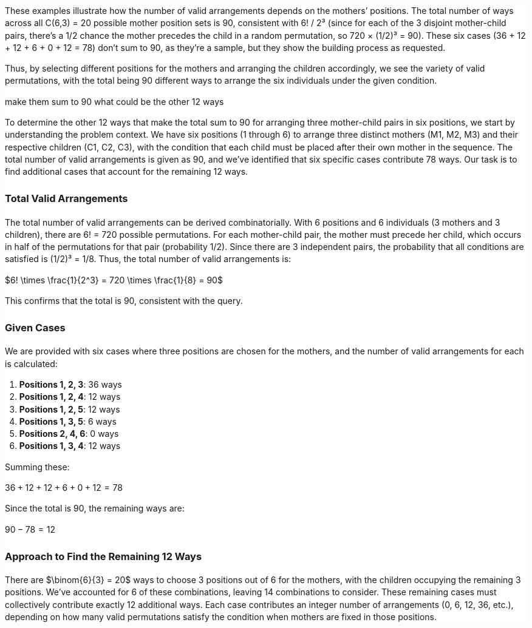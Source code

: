 These examples illustrate how the number of valid arrangements depends on the mothers’ positions. The total number of ways across all C(6,3) = 20 possible mother position sets is 90, consistent with 6! / 2³ (since for each of the 3 disjoint mother-child pairs, there’s a 1/2 chance the mother precedes the child in a random permutation, so 720 × (1/2)³ = 90). These six cases (36 + 12 + 12 + 6 + 0 + 12 = 78) don’t sum to 90, as they’re a sample, but they show the building process as requested.

Thus, by selecting different positions for the mothers and arranging the children accordingly, we see the variety of valid permutations, with the total being 90 different ways to arrange the six individuals under the given condition.

make them sum to 90 what could be the other 12 ways

To determine the other 12 ways that make the total sum to 90 for arranging three mother-child pairs in six positions, we start by understanding the problem context. We have six positions (1 through 6) to arrange three distinct mothers (M1, M2, M3) and their respective children (C1, C2, C3), with the condition that each child must be placed after their own mother in the sequence. The total number of valid arrangements is given as 90, and we’ve identified that six specific cases contribute 78 ways. Our task is to find additional cases that account for the remaining 12 ways.

### Total Valid Arrangements

The total number of valid arrangements can be derived combinatorially. With 6 positions and 6 individuals (3 mothers and 3 children), there are 6! = 720 possible permutations. For each mother-child pair, the mother must precede her child, which occurs in half of the permutations for that pair (probability 1/2). Since there are 3 independent pairs, the probability that all conditions are satisfied is (1/2)³ = 1/8. Thus, the total number of valid arrangements is:

$6! \times \frac{1}{2^3} = 720 \times \frac{1}{8} = 90$

This confirms that the total is 90, consistent with the query.

### Given Cases

We are provided with six cases where three positions are chosen for the mothers, and the number of valid arrangements for each is calculated:

1. **Positions 1, 2, 3**: 36 ways
2. **Positions 1, 2, 4**: 12 ways
3. **Positions 1, 2, 5**: 12 ways
4. **Positions 1, 3, 5**: 6 ways
5. **Positions 2, 4, 6**: 0 ways
6. **Positions 1, 3, 4**: 12 ways

Summing these:

$36 + 12 + 12 + 6 + 0 + 12 = 78$

Since the total is 90, the remaining ways are:

$90 - 78 = 12$

### Approach to Find the Remaining 12 Ways

There are $\binom{6}{3} = 20$  ways to choose 3 positions out of 6 for the mothers, with the children occupying the remaining 3 positions. We’ve accounted for 6 of these combinations, leaving 14 combinations to consider. These remaining cases must collectively contribute exactly 12 additional ways. Each case contributes an integer number of arrangements (0, 6, 12, 36, etc.), depending on how many valid permutations satisfy the condition when mothers are fixed in those positions.
